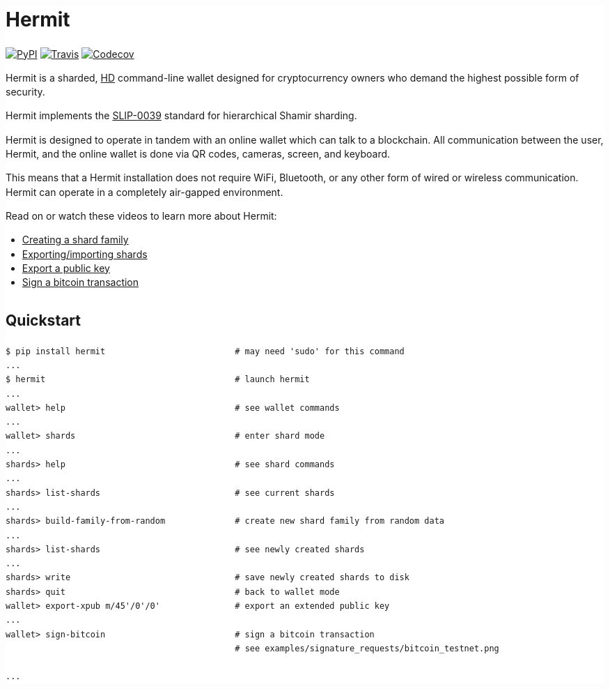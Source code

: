 Hermit
======
[![PyPI](https://img.shields.io/pypi/v/hermit.svg)](https://pypi.python.org/pypi)
[![Travis](https://img.shields.io/travis/unchained-capital/hermit.svg)](https://travis-ci.com/unchained-capital/hermit/)
[![Codecov](https://img.shields.io/codecov/c/github/unchained-capital/hermit.svg)](https://codecov.io/gh/unchained-capital/hermit/)

Hermit is a sharded,
[HD](https://en.bitcoin.it/wiki/Deterministic_wallet) command-line
wallet designed for cryptocurrency owners who demand the highest
possible form of security.

Hermit implements the
[SLIP-0039](https://github.com/satoshilabs/slips/blob/master/slip-0039.md)
standard for hierarchical Shamir sharding.

Hermit is designed to operate in tandem with an online wallet which
can talk to a blockchain.  All communication between the user, Hermit,
and the online wallet is done via QR codes, cameras, screen, and
keyboard.

This means that a Hermit installation does not require WiFi,
Bluetooth, or any other form of wired or wireless communication.
Hermit can operate in a completely air-gapped environment.

Read on or watch these videos to learn more about Hermit:

* [Creating a shard family](https://www.youtube.com/watch?v=tOc0GBjIK8Y&feature=youtu.be)
* [Exporting/importing shards](https://www.youtube.com/watch?v=usBk-X3a4Qo&feature=youtu.be)
* [Export a public key](https://www.youtube.com/watch?v=ut9ALBqjZbg&feature=youtu.be)
* [Sign a bitcoin transaction](https://www.youtube.com/watch?v=NYjJa0fUxQE&feature=youtu.be)



Quickstart
----------

```
$ pip install hermit                          # may need 'sudo' for this command
...
$ hermit                                      # launch hermit
...
wallet> help                                  # see wallet commands
...
wallet> shards                                # enter shard mode
...
shards> help                                  # see shard commands
...
shards> list-shards                           # see current shards
...
shards> build-family-from-random              # create new shard family from random data
...
shards> list-shards                           # see newly created shards
...
shards> write                                 # save newly created shards to disk
shards> quit                                  # back to wallet mode
wallet> export-xpub m/45'/0'/0'               # export an extended public key
...
wallet> sign-bitcoin                          # sign a bitcoin transaction
                                              # see examples/signature_requests/bitcoin_testnet.png

...
```
